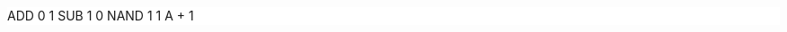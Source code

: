    <td width="67">ADD</td>

  </tr>

  <tr>

   <td width="58">0</td>

   <td width="63">1</td>

   <td width="67">SUB</td>

  </tr>

  <tr>

   <td width="58">1</td>

   <td width="63">0</td>

   <td width="67">NAND</td>

  </tr>

  <tr>

   <td width="58">1</td>

   <td width="63">1</td>

   <td width="67">A + 1</td>

  </tr>

 </tbody>

</table>